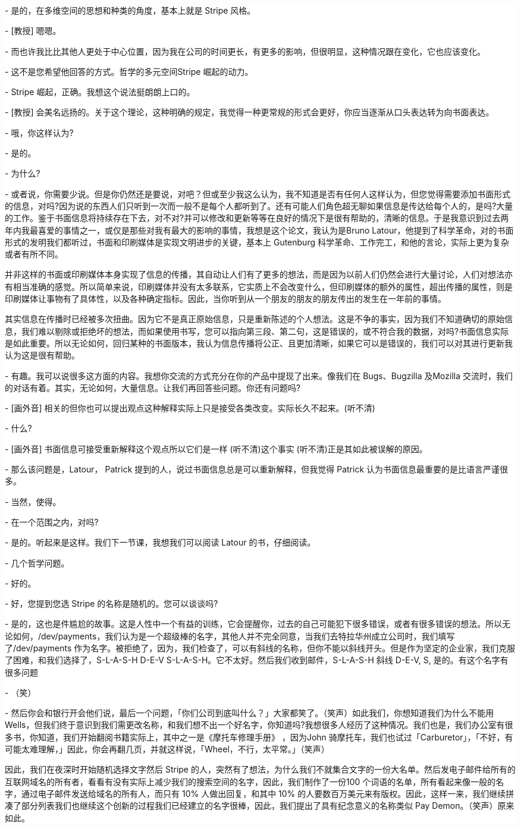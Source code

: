 \- 是的，在多维空间的思想和种类的角度，基本上就是 Stripe 风格。

\- [教授] 嗯嗯。

\- 而也许我比比其他人更处于中心位置，因为我在公司的时间更长，有更多的影响，但很明显，这种情况跟在变化，它也应该变化。

\- 这不是您希望他回答的方式。哲学的多元空间Stripe 崛起的动力。

\- Stripe 崛起，正确。我想这个说法挺朗朗上口的。

\- [教授] 会美名远扬的。关于这个理论，这种明确的规定，我觉得一种更常规的形式会更好，你应当逐渐从口头表达转为向书面表达。

\- 哦，你这样认为?

\- 是的。

\- 为什么?

\- 或者说，你需要少说。但是你仍然还是要说，对吧？但或至少我这么认为，我不知道是否有任何人这样认为，但您觉得需要添加书面形式的信息，对吗?因为说的东西人们只听到一次而一般不是每个人都听到了。还有可能人们角色超无聊如果信息是传达给每个人的，是吗?大量的工作。鉴于书面信息将持续存在下去，对不对?并可以修改和更新等等在良好的情况下是很有帮助的，清晰的信息。于是我意识到过去两年内我最喜爱的事情之一，或仅是那些对我有最大的影响的事情，我想是这个论文，我认为是Bruno Latour，他提到了科学革命，对的书面形式的发明我们都听过，书面和印刷媒体是实现文明进步的关键，基本上 Gutenburg 科学革命、工作完工，和他的言论，实际上更为复杂或者有所不同。

并非这样的书面或印刷媒体本身实现了信息的传播，其自动让人们有了更多的想法，而是因为以前人们仍然会进行大量讨论，人们对想法亦有相当准确的感觉。所以简单来说，印刷媒体并没有太多联系，它实质上不会改变什么，但印刷媒体的额外的属性，超出传播的属性，则是印刷媒体让事物有了具体性，以及各种确定指标。因此，当你听到从一个朋友的朋友的朋友传出的发生在一年前的事情。

其实信息在传播时已经被多次扭曲。因为它不是真正原始信息，只是重新陈述的个人想法。这是不争的事实，因为我们不知道确切的原始信息，我们难以剔除或拒绝坏的想法，而如果使用书写，您可以指向第三段、第二句，这是错误的，或不符合我的数据，对吗?书面信息实际是如此重要。所以无论如何，回归某种的书面版本，我认为信息传播将公正、且更加清晰，如果它可以是错误的，我们可以对其进行更新我认为这是很有帮助。

\- 有趣。我可以说很多这方面的内容。我想你交流的方式充分在你的产品中提现了出来。像我们在 Bugs、Bugzilla 及Mozilla 交流时，我们的对话有着。其实，无论如何，大量信息。让我们再回答些问题。你还有问题吗?

\- [画外音] 相关的但你也可以提出观点这种解释实际上只是接受各类改变。实际长久不起来。(听不清)

\- 什么?

\- [画外音] 书面信息可接受重新解释这个观点所以它们是一样 (听不清)这个事实 (听不清)正是其如此被误解的原因。

\- 那么该问题是，Latour， Patrick 提到的人，说过书面信息总是可以重新解释，但我觉得 Patrick 认为书面信息最重要的是比语言严谨很多。

\- 当然，使得。

\- 在一个范围之内，对吗?

\- 是的。听起来是这样。我们下一节课，我想我们可以阅读 Latour 的书，仔细阅读。

\- 几个哲学问题。

\- 好的。

\- 好，您提到您选 Stripe 的名称是随机的。您可以谈谈吗?

\- 是的，这也是件尴尬的故事。这是人性中一个有益的训练，它会提醒你，过去的自己可能犯下很多错误，或者有很多错误的想法。所以无论如何，/dev/payments，我们认为是一个超级棒的名字，其他人并不完全同意，当我们去特拉华州成立公司时，我们填写了/dev/payments 作为名字。被拒绝了，因为，我们检查了，可以有斜线的名称，但你不能以斜线开头。但是作为坚定的企业家，我们克服了困难，和我们选择了，S-L-A-S-H D-E-V S-L-A-S-H。它不太好。然后我们收到邮件，S-L-A-S-H 斜线 D-E-V, S, 是的。有这个名字有很多问题

\- （笑）

\- 然后你会和银行开会他们说，最后一个问题，「你们公司到底叫什么？」大家都笑了。（笑声）如此我们，你想知道我们为什么不能用 Wells，但我们终于意识到我们需更改名称，和我们想不出一个好名字，你知道吗?我想很多人经历了这种情况。我们也是，我们办公室有很多书，你知道，我们开始翻阅书籍实际上，其中之一是《摩托车修理手册》 ，因为John 骑摩托车，我们也试过「Carburetor」，「不好，有可能太难理解，」因此，你会再翻几页，并就这样说，「Wheel，不行，太平常。」（笑声）

因此，我们在夜深时开始随机选择文字然后 Stripe 的人，突然有了想法，为什么我们不就集合文字的一份大名单。然后发电子邮件给所有的互联网域名的所有者，看看有没有实际上减少我们的搜索空间的名字，因此，我们制作了一份100 个词语的名单，所有看起来像一般的名字，通过电子邮件发送给域名的所有人，而只有 10% 人做出回复，和其中 10% 的人要数百万美元来有版权。因此，这样一来，我们继续拼凑了部分列表我们也继续这个创新的过程我们已经建立的名字很棒，因此，我们提出了具有纪念意义的名称类似 Pay Demon。（笑声）原来如此。

